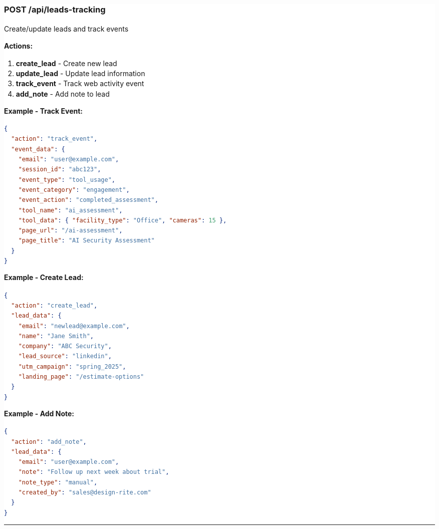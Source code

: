 ### **POST /api/leads-tracking**
Create/update leads and track events

**Actions:**
1. **create_lead** - Create new lead
2. **update_lead** - Update lead information
3. **track_event** - Track web activity event
4. **add_note** - Add note to lead

**Example - Track Event:**
```json
{
  "action": "track_event",
  "event_data": {
    "email": "user@example.com",
    "session_id": "abc123",
    "event_type": "tool_usage",
    "event_category": "engagement",
    "event_action": "completed_assessment",
    "tool_name": "ai_assessment",
    "tool_data": { "facility_type": "Office", "cameras": 15 },
    "page_url": "/ai-assessment",
    "page_title": "AI Security Assessment"
  }
}
```

**Example - Create Lead:**
```json
{
  "action": "create_lead",
  "lead_data": {
    "email": "newlead@example.com",
    "name": "Jane Smith",
    "company": "ABC Security",
    "lead_source": "linkedin",
    "utm_campaign": "spring_2025",
    "landing_page": "/estimate-options"
  }
}
```

**Example - Add Note:**
```json
{
  "action": "add_note",
  "lead_data": {
    "email": "user@example.com",
    "note": "Follow up next week about trial",
    "note_type": "manual",
    "created_by": "sales@design-rite.com"
  }
}
```

---